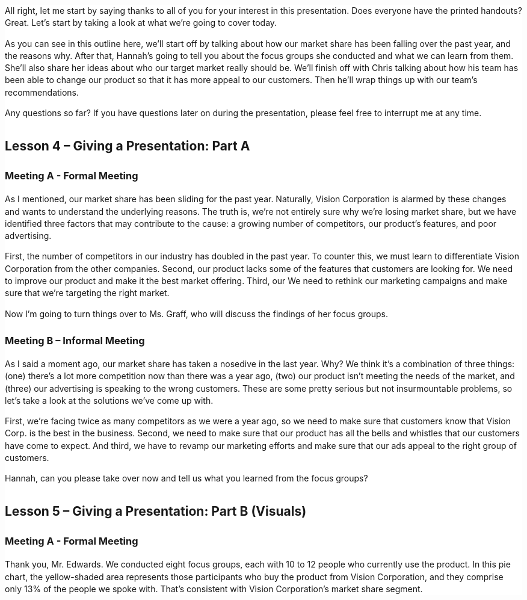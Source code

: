 All right, let me start by saying thanks to all of you for your interest in this presentation. Does everyone have the printed handouts? Great. Let’s start by taking a look at what we’re going to cover today.

As you can see in this outline here, we’ll start off by talking about how our market share has been falling over the past year, and the reasons why. After that, Hannah’s going to tell you about the focus groups she conducted and what we can learn from them. She’ll also share her ideas about who our target market really should be. We’ll finish off with Chris talking about how his team has been able to change our product so that it has more appeal to our customers. Then he’ll wrap things up with our team’s recommendations.

Any questions so far? If you have questions later on during the presentation, please feel free to interrupt me at any time.

## Lesson 4 – Giving a Presentation: Part A

### Meeting A - Formal Meeting

As I mentioned, our market share has been sliding for the past year. Naturally, Vision Corporation is alarmed by these changes and wants to understand the underlying reasons. The truth is, we’re not entirely sure why we’re losing market share, but we have identified three factors that may contribute to the cause: a growing number of competitors, our product’s features, and poor advertising.

First, the number of competitors in our industry has doubled in the past year. To counter this, we must learn to differentiate Vision Corporation from the other companies. Second, our product lacks some of the features that customers are looking for. We need to improve our product and make it the best market offering. Third, our We need to rethink our marketing campaigns and make sure that we’re targeting the right market.

Now I’m going to turn things over to Ms. Graff, who will discuss the findings of her focus groups.

### Meeting B – Informal Meeting

As I said a moment ago, our market share has taken a nosedive in the last year. Why? We think it’s a combination of three things: (one) there’s a lot more competition now than there was a year ago, (two) our product isn’t meeting the needs of the market, and (three) our advertising is speaking to the wrong customers. These are some pretty serious but not insurmountable problems, so let’s take a look at the solutions we’ve come up with.

First, we’re facing twice as many competitors as we were a year ago, so we need to make sure that customers know that Vision Corp. is the best in the business. Second, we need to make sure that our product has all the bells and whistles that our customers have come to expect. And third, we have to revamp our marketing efforts and make sure that our ads appeal to the right group of customers.

Hannah, can you please take over now and tell us what you learned from the focus groups?

## Lesson 5 – Giving a Presentation: Part B (Visuals)

### Meeting A - Formal Meeting

Thank you, Mr. Edwards. We conducted eight focus groups, each with 10 to 12 people who currently use the product. In this pie chart, the yellow-shaded area represents those participants who buy the product from Vision Corporation, and they comprise only 13% of the
people we spoke with. That’s consistent with Vision Corporation’s market share segment.
